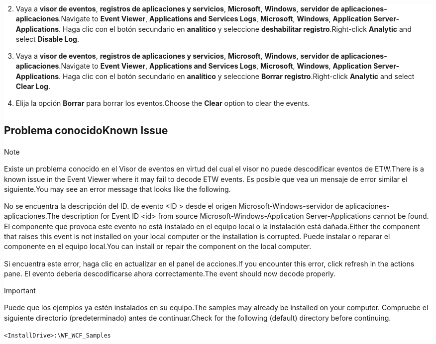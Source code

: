 2. <span data-ttu-id="66786-186">Vaya a **visor de eventos**, **registros de aplicaciones y servicios**, **Microsoft**, **Windows**, **servidor de aplicaciones-aplicaciones**.</span><span class="sxs-lookup"><span data-stu-id="66786-186">Navigate to **Event Viewer**, **Applications and Services Logs**, **Microsoft**, **Windows**, **Application Server-Applications**.</span></span> <span data-ttu-id="66786-187">Haga clic con el botón secundario en **analítico** y seleccione **deshabilitar registro**.</span><span class="sxs-lookup"><span data-stu-id="66786-187">Right-click **Analytic** and select **Disable Log**.</span></span>

3. <span data-ttu-id="66786-188">Vaya a **visor de eventos**, **registros de aplicaciones y servicios**, **Microsoft**, **Windows**, **servidor de aplicaciones-aplicaciones**.</span><span class="sxs-lookup"><span data-stu-id="66786-188">Navigate to **Event Viewer**, **Applications and Services Logs**, **Microsoft**, **Windows**, **Application Server-Applications**.</span></span> <span data-ttu-id="66786-189">Haga clic con el botón secundario en **analítico** y seleccione **Borrar registro**.</span><span class="sxs-lookup"><span data-stu-id="66786-189">Right-click **Analytic** and select **Clear Log**.</span></span>

4. <span data-ttu-id="66786-190">Elija la opción **Borrar** para borrar los eventos.</span><span class="sxs-lookup"><span data-stu-id="66786-190">Choose the **Clear** option to clear the events.</span></span>

## <a name="known-issue"></a><span data-ttu-id="66786-191">Problema conocido</span><span class="sxs-lookup"><span data-stu-id="66786-191">Known Issue</span></span>

> [!NOTE]
> <span data-ttu-id="66786-192">Existe un problema conocido en el Visor de eventos en virtud del cual el visor no puede descodificar eventos de ETW.</span><span class="sxs-lookup"><span data-stu-id="66786-192">There is a known issue in the Event Viewer where it may fail to decode ETW events.</span></span> <span data-ttu-id="66786-193">Es posible que vea un mensaje de error similar el siguiente.</span><span class="sxs-lookup"><span data-stu-id="66786-193">You may see an error message that looks like the following.</span></span>
>
> <span data-ttu-id="66786-194">No se encuentra la descripción del ID. de evento \<ID > desde el origen Microsoft-Windows-servidor de aplicaciones-aplicaciones.</span><span class="sxs-lookup"><span data-stu-id="66786-194">The description for Event ID \<id> from source Microsoft-Windows-Application Server-Applications cannot be found.</span></span> <span data-ttu-id="66786-195">El componente que provoca este evento no está instalado en el equipo local o la instalación está dañada.</span><span class="sxs-lookup"><span data-stu-id="66786-195">Either the component that raises this event is not installed on your local computer or the installation is corrupted.</span></span> <span data-ttu-id="66786-196">Puede instalar o reparar el componente en el equipo local.</span><span class="sxs-lookup"><span data-stu-id="66786-196">You can install or repair the component on the local computer.</span></span>
>
> <span data-ttu-id="66786-197">Si encuentra este error, haga clic en actualizar en el panel de acciones.</span><span class="sxs-lookup"><span data-stu-id="66786-197">If you encounter this error, click refresh in the actions pane.</span></span> <span data-ttu-id="66786-198">El evento debería descodificarse ahora correctamente.</span><span class="sxs-lookup"><span data-stu-id="66786-198">The event should now decode properly.</span></span>

> [!IMPORTANT]
> <span data-ttu-id="66786-199">Puede que los ejemplos ya estén instalados en su equipo.</span><span class="sxs-lookup"><span data-stu-id="66786-199">The samples may already be installed on your computer.</span></span> <span data-ttu-id="66786-200">Compruebe el siguiente directorio (predeterminado) antes de continuar.</span><span class="sxs-lookup"><span data-stu-id="66786-200">Check for the following (default) directory before continuing.</span></span>
>
> `<InstallDrive>:\WF_WCF_Samples`
>